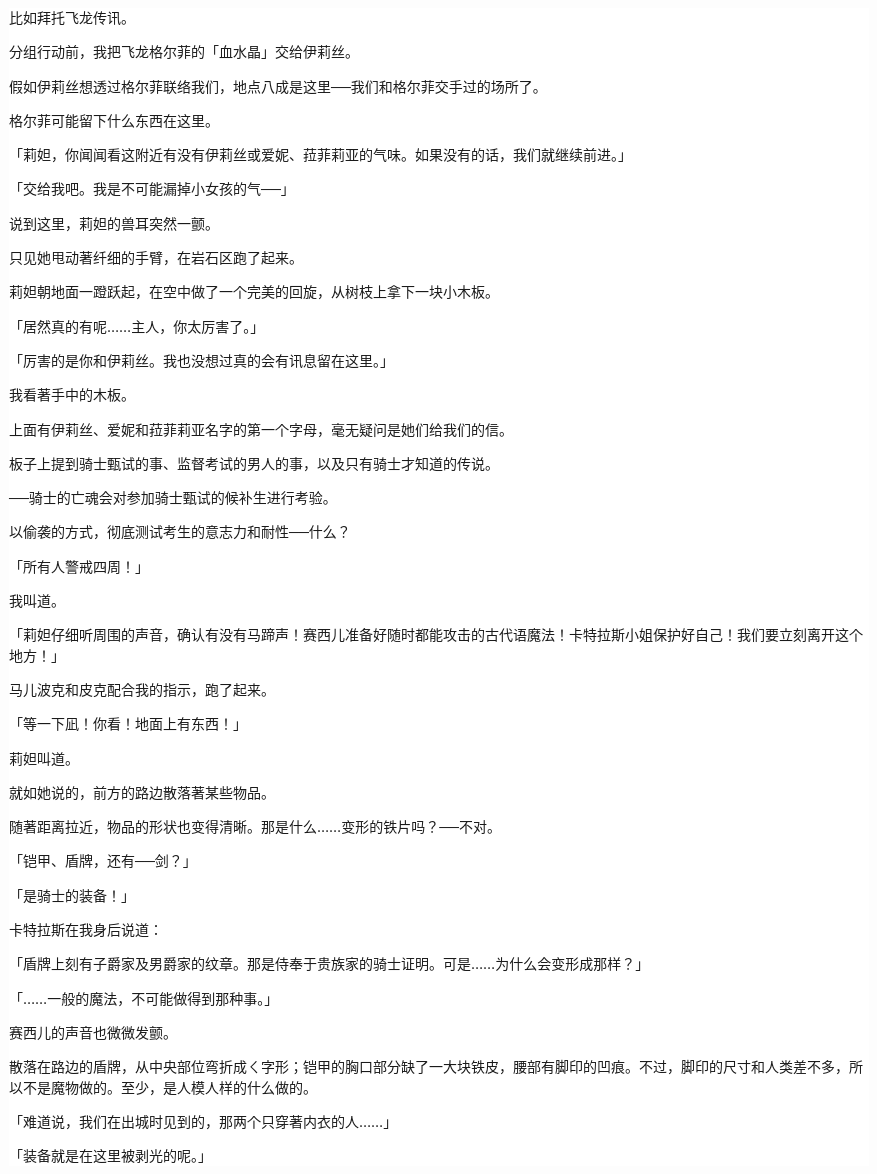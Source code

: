 比如拜托飞龙传讯。

分组行动前，我把飞龙格尔菲的「血水晶」交给伊莉丝。

假如伊莉丝想透过格尔菲联络我们，地点八成是这里──我们和格尔菲交手过的场所了。

格尔菲可能留下什么东西在这里。

「莉妲，你闻闻看这附近有没有伊莉丝或爱妮、菈菲莉亚的气味。如果没有的话，我们就继续前进。」

「交给我吧。我是不可能漏掉小女孩的气──」

说到这里，莉妲的兽耳突然一颤。

只见她甩动著纤细的手臂，在岩石区跑了起来。

莉妲朝地面一蹬跃起，在空中做了一个完美的回旋，从树枝上拿下一块小木板。

「居然真的有呢……主人，你太厉害了。」

「厉害的是你和伊莉丝。我也没想过真的会有讯息留在这里。」

我看著手中的木板。

上面有伊莉丝、爱妮和菈菲莉亚名字的第一个字母，毫无疑问是她们给我们的信。

板子上提到骑士甄试的事、监督考试的男人的事，以及只有骑士才知道的传说。

──骑士的亡魂会对参加骑士甄试的候补生进行考验。

以偷袭的方式，彻底测试考生的意志力和耐性──什么？

「所有人警戒四周！」

我叫道。

「莉妲仔细听周围的声音，确认有没有马蹄声！赛西儿准备好随时都能攻击的古代语魔法！卡特拉斯小姐保护好自己！我们要立刻离开这个地方！」

马儿波克和皮克配合我的指示，跑了起来。

「等一下凪！你看！地面上有东西！」

莉妲叫道。

就如她说的，前方的路边散落著某些物品。

随著距离拉近，物品的形状也变得清晰。那是什么……变形的铁片吗？──不对。

「铠甲、盾牌，还有──剑？」

「是骑士的装备！」

卡特拉斯在我身后说道：

「盾牌上刻有子爵家及男爵家的纹章。那是侍奉于贵族家的骑士证明。可是……为什么会变形成那样？」

「……一般的魔法，不可能做得到那种事。」

赛西儿的声音也微微发颤。

散落在路边的盾牌，从中央部位弯折成ㄑ字形；铠甲的胸口部分缺了一大块铁皮，腰部有脚印的凹痕。不过，脚印的尺寸和人类差不多，所以不是魔物做的。至少，是人模人样的什么做的。

「难道说，我们在出城时见到的，那两个只穿著内衣的人……」

「装备就是在这里被剥光的呢。」
